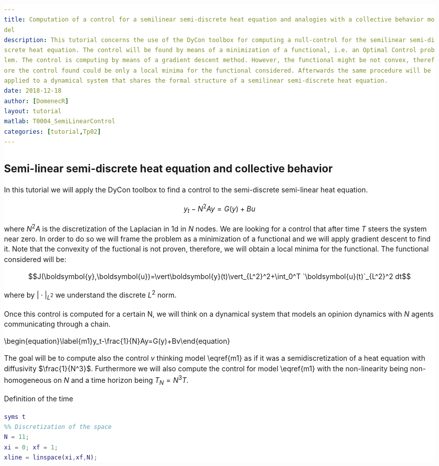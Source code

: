 ```yaml
---
title: Computation of a control for a semilinear semi-discrete heat equation and analogies with a collective behavior model
description: This tutorial concerns the use of the DyCon toolbox for computing a null-control for the semilinear semi-discrete heat equation. The control will be found by means of a minimization of a functional, i.e. an Optimal Control problem. The control is computing by means of a gradient descent method. However, the functional might be not convex, therefore the control found could be only a local minima for the functional considered. Afterwards the same procedure will be applied to a dynamical system that shares the formal structure of a semilinear semi-discrete heat equation.
date: 2018-12-18
author: [DomenecR]
layout: tutorial
matlab: T0004_SemiLinearControl
categories: [tutorial,Tp02]
---
```

## Semi-linear semi-discrete heat equation and collective behavior


In this tutorial we will apply the DyCon toolbox to find a control to the semi-discrete semi-linear heat equation.


$$y_t-N^2Ay=G(y)+Bu$$


where $N^2A$ is the discretization of the Laplacian in 1d in $N$ nodes. We are looking for a control that after time $T$ steers the system near zero. In order to do so we will frame the problem as a minimization of a functional and we will apply gradient descent to find it. Note that the convexity of the fuctional is not proven, therefore, we will obtain a local minima for the functional. The functional considered will be:


$$J(\boldsymbol{y},\boldsymbol{u})=\vert\boldsymbol{y}(t)\vert_{L^2}^2+\int_0^T `\boldsymbol{u}(t)`_{L^2}^2 dt$$


where by $\vert\cdot\vert_{L^2}$ we understand the discrete $L^2$ norm.


Once this control is computed for a certain N, we will think on a dynamical system that models an opinion dynamics with $N$ agents communicating through a chain.


\begin{equation}\label{m1}y_t-\frac{1}{N}Ay=G(y)+Bv\end{equation}


The goal will be to compute also the control $v$ thinking model \eqref{m1} as if it was a semidiscretization of a heat equation with diffusivity $\frac{1}{N^3}$. Furthermore we will also compute the control for model \eqref{m1} with the non-linearity being non-homogeneous on $N$ and a time horizon being $T_N=N^3T$.


Definition of the time

```matlab
syms t
%% Discretization of the space
N = 11;
xi = 0; xf = 1;
xline = linspace(xi,xf,N);
```
